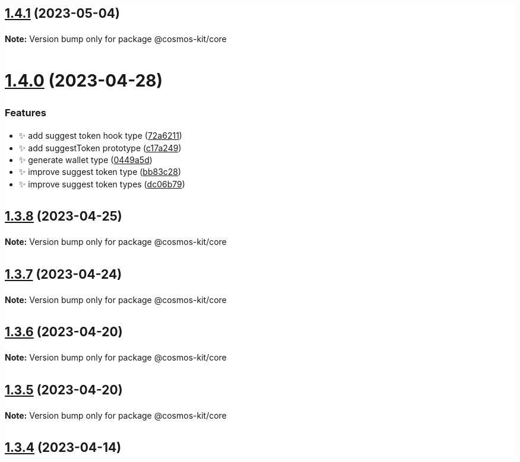 ## [1.4.1](https://github.com/hyperweb-io/cosmos-kit/compare/@cosmos-kit/core@1.4.0...@cosmos-kit/core@1.4.1) (2023-05-04)

**Note:** Version bump only for package @cosmos-kit/core

# [1.4.0](https://github.com/hyperweb-io/cosmos-kit/compare/@cosmos-kit/core@1.3.8...@cosmos-kit/core@1.4.0) (2023-04-28)

### Features

- :sparkles: add suggest token hook type ([72a6211](https://github.com/hyperweb-io/cosmos-kit/commit/72a6211f81f76add230ba1662dff4c6093885f27))
- :sparkles: add suggestToken prototype ([c17a249](https://github.com/hyperweb-io/cosmos-kit/commit/c17a249dcd2287b275e73e0007ad6906b9166bc2))
- :sparkles: generate wallet type ([0449a5d](https://github.com/hyperweb-io/cosmos-kit/commit/0449a5d30fd96671d38c4a465d8af052fcdf1b02))
- :sparkles: improve suggest token type ([bb83c28](https://github.com/hyperweb-io/cosmos-kit/commit/bb83c28a98c409dd2267f1ba0c49f6dc7724a6b3))
- :sparkles: improve suggest token types ([dc06b79](https://github.com/hyperweb-io/cosmos-kit/commit/dc06b79d56a5153b2d5f955d919fffc8232fdcd4))

## [1.3.8](https://github.com/hyperweb-io/cosmos-kit/compare/@cosmos-kit/core@1.3.7...@cosmos-kit/core@1.3.8) (2023-04-25)

**Note:** Version bump only for package @cosmos-kit/core

## [1.3.7](https://github.com/hyperweb-io/cosmos-kit/compare/@cosmos-kit/core@1.3.6...@cosmos-kit/core@1.3.7) (2023-04-24)

**Note:** Version bump only for package @cosmos-kit/core

## [1.3.6](https://github.com/hyperweb-io/cosmos-kit/compare/@cosmos-kit/core@1.3.5...@cosmos-kit/core@1.3.6) (2023-04-20)

**Note:** Version bump only for package @cosmos-kit/core

## [1.3.5](https://github.com/hyperweb-io/cosmos-kit/compare/@cosmos-kit/core@1.3.4...@cosmos-kit/core@1.3.5) (2023-04-20)

**Note:** Version bump only for package @cosmos-kit/core

## [1.3.4](https://github.com/hyperweb-io/cosmos-kit/compare/@cosmos-kit/core@1.3.3...@cosmos-kit/core@1.3.4) (2023-04-14)
